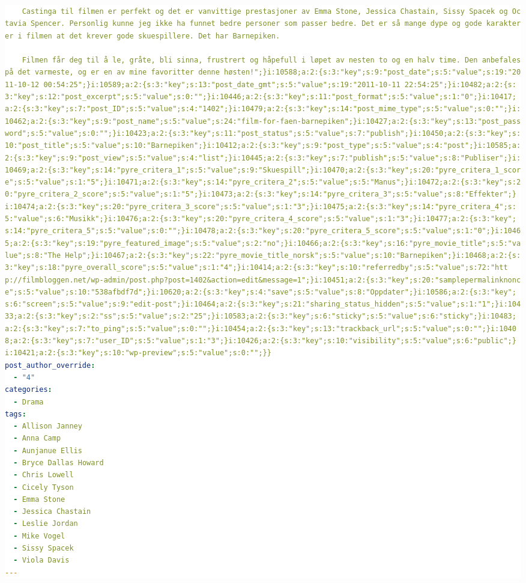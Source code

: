 ```yaml
    Castinga til filmen er perfekt og det er vanvittige prestasjoner av Emma Stone, Jessica Chastain, Sissy Spacek og Octavia Spencer. Personlig kunne jeg ikke ha funnet bedre personer som passer bedre. Det er så mange dype og gode karakterer i filmen at det krever gode skuespillere. Det har Barnepiken.
    
    Filmen får deg til å le, gråte, bli sinna, frustrert og håpefull i løpet av nesten to og en halv time. Den anbefales på det varmeste, og er en av mine favoritter denne høsten!";}i:10588;a:2:{s:3:"key";s:9:"post_date";s:5:"value";s:19:"2011-10-12 00:54:25";}i:10589;a:2:{s:3:"key";s:13:"post_date_gmt";s:5:"value";s:19:"2011-10-11 22:54:25";}i:10482;a:2:{s:3:"key";s:12:"post_excerpt";s:5:"value";s:0:"";}i:10446;a:2:{s:3:"key";s:11:"post_format";s:5:"value";s:1:"0";}i:10417;a:2:{s:3:"key";s:7:"post_ID";s:5:"value";s:4:"1402";}i:10479;a:2:{s:3:"key";s:14:"post_mime_type";s:5:"value";s:0:"";}i:10462;a:2:{s:3:"key";s:9:"post_name";s:5:"value";s:24:"film-for-faen-barnepiken";}i:10427;a:2:{s:3:"key";s:13:"post_password";s:5:"value";s:0:"";}i:10423;a:2:{s:3:"key";s:11:"post_status";s:5:"value";s:7:"publish";}i:10450;a:2:{s:3:"key";s:10:"post_title";s:5:"value";s:10:"Barnepiken";}i:10412;a:2:{s:3:"key";s:9:"post_type";s:5:"value";s:4:"post";}i:10585;a:2:{s:3:"key";s:9:"post_view";s:5:"value";s:4:"list";}i:10445;a:2:{s:3:"key";s:7:"publish";s:5:"value";s:8:"Publiser";}i:10469;a:2:{s:3:"key";s:14:"pyre_critera_1";s:5:"value";s:9:"Skuespill";}i:10470;a:2:{s:3:"key";s:20:"pyre_critera_1_score";s:5:"value";s:1:"5";}i:10471;a:2:{s:3:"key";s:14:"pyre_critera_2";s:5:"value";s:5:"Manus";}i:10472;a:2:{s:3:"key";s:20:"pyre_critera_2_score";s:5:"value";s:1:"5";}i:10473;a:2:{s:3:"key";s:14:"pyre_critera_3";s:5:"value";s:8:"Effekter";}i:10474;a:2:{s:3:"key";s:20:"pyre_critera_3_score";s:5:"value";s:1:"3";}i:10475;a:2:{s:3:"key";s:14:"pyre_critera_4";s:5:"value";s:6:"Musikk";}i:10476;a:2:{s:3:"key";s:20:"pyre_critera_4_score";s:5:"value";s:1:"3";}i:10477;a:2:{s:3:"key";s:14:"pyre_critera_5";s:5:"value";s:0:"";}i:10478;a:2:{s:3:"key";s:20:"pyre_critera_5_score";s:5:"value";s:1:"0";}i:10465;a:2:{s:3:"key";s:19:"pyre_featured_image";s:5:"value";s:2:"no";}i:10466;a:2:{s:3:"key";s:16:"pyre_movie_title";s:5:"value";s:8:"The Help";}i:10467;a:2:{s:3:"key";s:22:"pyre_movie_title_norsk";s:5:"value";s:10:"Barnepiken";}i:10468;a:2:{s:3:"key";s:18:"pyre_overall_score";s:5:"value";s:1:"4";}i:10414;a:2:{s:3:"key";s:10:"referredby";s:5:"value";s:72:"http://filmbloggen.net/wp-admin/post.php?post=1402&action=edit&message=1";}i:10451;a:2:{s:3:"key";s:20:"samplepermalinknonce";s:5:"value";s:10:"538afbdf7d";}i:10620;a:2:{s:3:"key";s:4:"save";s:5:"value";s:8:"Oppdater";}i:10586;a:2:{s:3:"key";s:6:"screen";s:5:"value";s:9:"edit-post";}i:10464;a:2:{s:3:"key";s:21:"sharing_status_hidden";s:5:"value";s:1:"1";}i:10433;a:2:{s:3:"key";s:2:"ss";s:5:"value";s:2:"25";}i:10583;a:2:{s:3:"key";s:6:"sticky";s:5:"value";s:6:"sticky";}i:10483;a:2:{s:3:"key";s:7:"to_ping";s:5:"value";s:0:"";}i:10454;a:2:{s:3:"key";s:13:"trackback_url";s:5:"value";s:0:"";}i:10408;a:2:{s:3:"key";s:7:"user_ID";s:5:"value";s:1:"3";}i:10426;a:2:{s:3:"key";s:10:"visibility";s:5:"value";s:6:"public";}i:10421;a:2:{s:3:"key";s:10:"wp-preview";s:5:"value";s:0:"";}}
post_author_override:
  - "4"
categories:
  - Drama
tags:
  - Allison Janney
  - Anna Camp
  - Aunjanue Ellis
  - Bryce Dallas Howard
  - Chris Lowell
  - Cicely Tyson
  - Emma Stone
  - Jessica Chastain
  - Leslie Jordan
  - Mike Vogel
  - Sissy Spacek
  - Viola Davis
---
```
